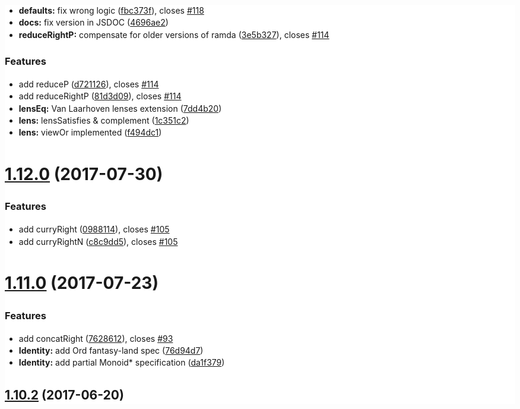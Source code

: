 * **defaults:** fix wrong logic ([fbc373f](https://github.com/char0n/ramda-adjunct/commit/fbc373f3bb6e9f202eb6f595ad299d03ba770838)), closes [#118](https://github.com/char0n/ramda-adjunct/issues/118)
* **docs:** fix version in JSDOC ([4696ae2](https://github.com/char0n/ramda-adjunct/commit/4696ae25e3cc3c11347252f138840defe7095058))
* **reduceRightP:** compensate for older versions of ramda ([3e5b327](https://github.com/char0n/ramda-adjunct/commit/3e5b3272eb374d20ecde4968d0842801d3d97b99)), closes [#114](https://github.com/char0n/ramda-adjunct/issues/114)


### Features

* add reduceP ([d721126](https://github.com/char0n/ramda-adjunct/commit/d721126c6b9d53fc0f5ac65eaa98788ceedf5186)), closes [#114](https://github.com/char0n/ramda-adjunct/issues/114)
* add reduceRightP ([81d3d09](https://github.com/char0n/ramda-adjunct/commit/81d3d090284bbfaa97387620c1e47c561b2f470e)), closes [#114](https://github.com/char0n/ramda-adjunct/issues/114)
* **lensEq:** Van Laarhoven lenses extension ([7dd4b20](https://github.com/char0n/ramda-adjunct/commit/7dd4b200adc425bfd1f3a16581131e4270d08e0e))
* **lens:** lensSatisfies & complement ([1c351c2](https://github.com/char0n/ramda-adjunct/commit/1c351c29b4bd9f31692b9cc6a2b5ffbba7708e07))
* **lens:** viewOr implemented ([f494dc1](https://github.com/char0n/ramda-adjunct/commit/f494dc144dfdf3aa55580777137681d877744e2e))



# [1.12.0](https://github.com/char0n/ramda-adjunct/compare/v1.11.0...v1.12.0) (2017-07-30)


### Features

* add curryRight ([0988114](https://github.com/char0n/ramda-adjunct/commit/0988114d023f7b357f1e54354fb07d8b5a58f9f8)), closes [#105](https://github.com/char0n/ramda-adjunct/issues/105)
* add curryRightN ([c8c9dd5](https://github.com/char0n/ramda-adjunct/commit/c8c9dd5ecf179cb2b1424de686d6b241a042545f)), closes [#105](https://github.com/char0n/ramda-adjunct/issues/105)



# [1.11.0](https://github.com/char0n/ramda-adjunct/compare/v1.10.2...v1.11.0) (2017-07-23)


### Features

* add concatRight ([7628612](https://github.com/char0n/ramda-adjunct/commit/7628612a352b8c02669f09e657825dc867c98b79)), closes [#93](https://github.com/char0n/ramda-adjunct/issues/93)
* **Identity:** add Ord fantasy-land spec ([76d94d7](https://github.com/char0n/ramda-adjunct/commit/76d94d791726d4b6f2afaa42306eeaa9ebb88691))
* **Identity:** add partial Monoid* specification ([da1f379](https://github.com/char0n/ramda-adjunct/commit/da1f379a6481b11ec49bc3c0d2393cb82d0cf83a))



## [1.10.2](https://github.com/char0n/ramda-adjunct/compare/v1.10.1...v1.10.2) (2017-06-20)
